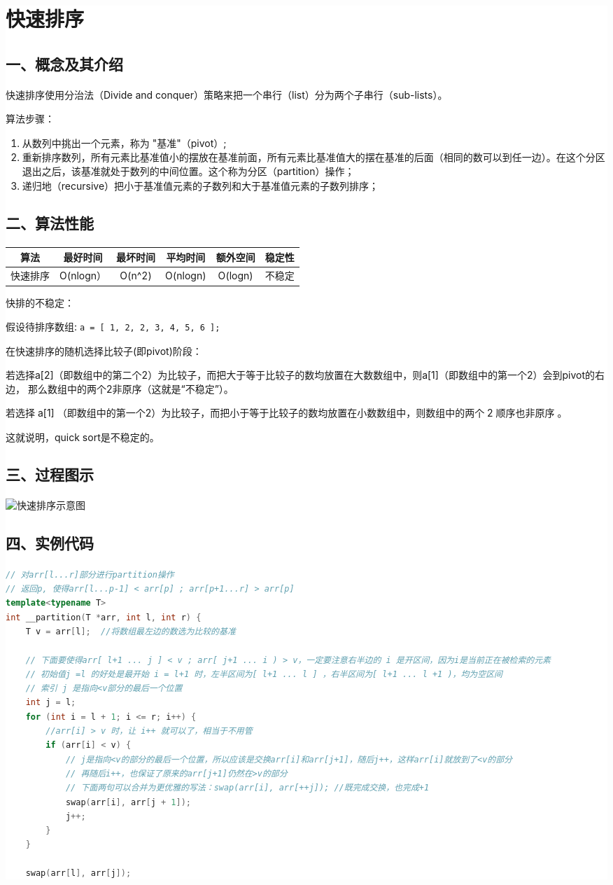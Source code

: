 # 快速排序

## 一、概念及其介绍

快速排序使用分治法（Divide and conquer）策略来把一个串行（list）分为两个子串行（sub-lists）。

算法步骤：

1. 从数列中挑出一个元素，称为 "基准"（pivot）;
2. 重新排序数列，所有元素比基准值小的摆放在基准前面，所有元素比基准值大的摆在基准的后面（相同的数可以到任一边）。在这个分区退出之后，该基准就处于数列的中间位置。这个称为分区（partition）操作；
3. 递归地（recursive）把小于基准值元素的子数列和大于基准值元素的子数列排序；



## 二、算法性能

|   算法   | 最好时间  | 最坏时间 | 平均时间 | 额外空间 | 稳定性 |
| :------: | :-------: | :------: | :------: | :------: | :----: |
| 快速排序 | O(nlogn） |  O(n^2)  | O(nlogn) | O(logn)  | 不稳定 |

快排的不稳定：

假设待排序数组: `a = [ 1, 2, 2, 3, 4, 5, 6 ];`

在快速排序的随机选择比较子(即pivot)阶段：

若选择a[2]（即数组中的第二个2）为比较子，而把大于等于比较子的数均放置在大数数组中，则a[1]（即数组中的第一个2）会到pivot的右边， 那么数组中的两个2非原序（这就是“不稳定”）。

若选择 a[1] （即数组中的第一个2）为比较子，而把小于等于比较子的数均放置在小数数组中，则数组中的两个 2 顺序也非原序 。

这就说明，quick sort是不稳定的。



## 三、过程图示

![快速排序示意图](https://github.com/wanyu416/Data-Strucure/blob/main/src/QuickSort.png)



## 四、实例代码

```c++
// 对arr[l...r]部分进行partition操作
// 返回p, 使得arr[l...p-1] < arr[p] ; arr[p+1...r] > arr[p]
template<typename T>
int __partition(T *arr, int l, int r) {
    T v = arr[l];  //将数组最左边的数选为比较的基准

    // 下面要使得arr[ l+1 ... j ] < v ; arr[ j+1 ... i ) > v，一定要注意右半边的 i 是开区间，因为i是当前正在被检索的元素
    // 初始值j =l 的好处是最开始 i = l+1 时，左半区间为[ l+1 ... l ] ，右半区间为[ l+1 ... l +1 )，均为空区间
    // 索引 j 是指向<v部分的最后一个位置
    int j = l;
    for (int i = l + 1; i <= r; i++) {
        //arr[i] > v 时，让 i++ 就可以了，相当于不用管
        if (arr[i] < v) {
            // j是指向<v的部分的最后一个位置，所以应该是交换arr[i]和arr[j+1]，随后j++，这样arr[i]就放到了<v的部分
            // 再随后i++，也保证了原来的arr[j+1]仍然在>v的部分
            // 下面两句可以合并为更优雅的写法：swap(arr[i], arr[++j]); //既完成交换，也完成+1
            swap(arr[i], arr[j + 1]);
            j++;
        }
    }

    swap(arr[l], arr[j]);
```